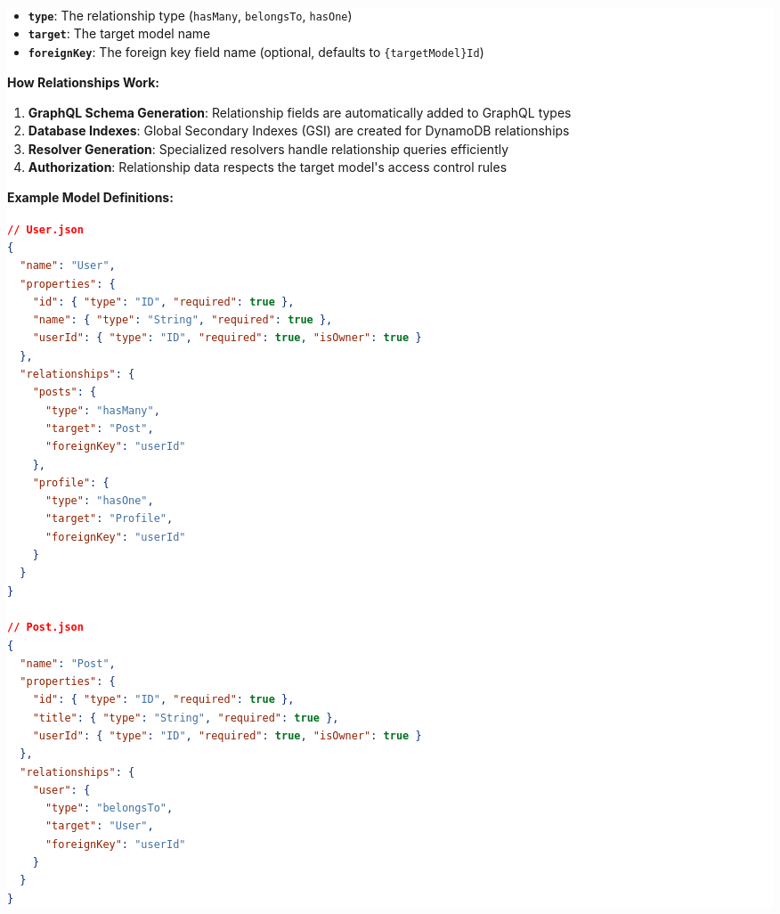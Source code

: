 - **`type`**: The relationship type (`hasMany`, `belongsTo`, `hasOne`)
- **`target`**: The target model name
- **`foreignKey`**: The foreign key field name (optional, defaults to `{targetModel}Id`)

**How Relationships Work:**

1. **GraphQL Schema Generation**: Relationship fields are automatically added to GraphQL types
2. **Database Indexes**: Global Secondary Indexes (GSI) are created for DynamoDB relationships
3. **Resolver Generation**: Specialized resolvers handle relationship queries efficiently
4. **Authorization**: Relationship data respects the target model's access control rules

**Example Model Definitions:**

```json
// User.json
{
  "name": "User",
  "properties": {
    "id": { "type": "ID", "required": true },
    "name": { "type": "String", "required": true },
    "userId": { "type": "ID", "required": true, "isOwner": true }
  },
  "relationships": {
    "posts": {
      "type": "hasMany",
      "target": "Post",
      "foreignKey": "userId"
    },
    "profile": {
      "type": "hasOne", 
      "target": "Profile",
      "foreignKey": "userId"
    }
  }
}

// Post.json
{
  "name": "Post",
  "properties": {
    "id": { "type": "ID", "required": true },
    "title": { "type": "String", "required": true },
    "userId": { "type": "ID", "required": true, "isOwner": true }
  },
  "relationships": {
    "user": {
      "type": "belongsTo",
      "target": "User",
      "foreignKey": "userId"
    }
  }
}
```
